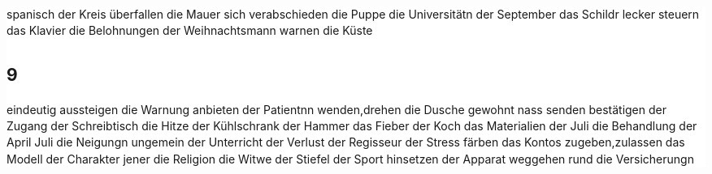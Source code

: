 spanisch
der Kreis
überfallen
die Mauer
sich verabschieden
die Puppe
die Universitätn
der September
das Schildr
lecker
steuern
das Klavier
die Belohnungen
der Weihnachtsmann
warnen
die Küste



## 9
eindeutig
aussteigen
die Warnung
anbieten
der Patientnn
wenden,drehen
die Dusche
gewohnt
nass
senden
bestätigen
der Zugang
der Schreibtisch
die Hitze
der Kühlschrank
der Hammer
das Fieber
der Koch
das Materialien
der Juli
die Behandlung
der April
Juli
die Neigungn
ungemein
der Unterricht
der Verlust
der Regisseur
der Stress
färben
das Kontos
zugeben,zulassen
das Modell
der Charakter
jener
die Religion
die Witwe
der Stiefel
der Sport
hinsetzen
der Apparat
weggehen
rund
die Versicherungn